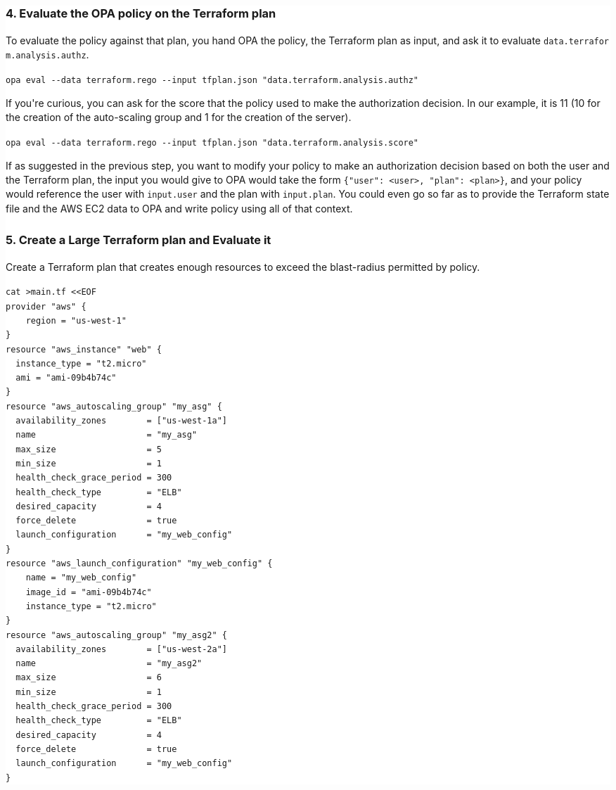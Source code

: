 ### 4. Evaluate the OPA policy on the Terraform plan

To evaluate the policy against that plan, you hand OPA the policy, the Terraform plan as input, and
ask it to evaluate `data.terraform.analysis.authz`.

```shell
opa eval --data terraform.rego --input tfplan.json "data.terraform.analysis.authz"
```

If you're curious, you can ask for the score that the policy used to make the authorization decision.
In our example, it is 11 (10 for the creation of the auto-scaling group and 1 for the creation of the server).

```shell
opa eval --data terraform.rego --input tfplan.json "data.terraform.analysis.score"
```

If as suggested in the previous step, you want to modify your policy to make an authorization decision
based on both the user and the Terraform plan, the input you would give to OPA would take the form
`{"user": <user>, "plan": <plan>}`, and your policy would reference the user with `input.user` and
the plan with `input.plan`.  You could even go so far as to provide the Terraform state file and the AWS
EC2 data to OPA and write policy using all of that context.

### 5. Create a Large Terraform plan and Evaluate it

Create a Terraform plan that creates enough resources to exceed the blast-radius permitted
by policy.

```shell
cat >main.tf <<EOF
provider "aws" {
    region = "us-west-1"
}
resource "aws_instance" "web" {
  instance_type = "t2.micro"
  ami = "ami-09b4b74c"
}
resource "aws_autoscaling_group" "my_asg" {
  availability_zones        = ["us-west-1a"]
  name                      = "my_asg"
  max_size                  = 5
  min_size                  = 1
  health_check_grace_period = 300
  health_check_type         = "ELB"
  desired_capacity          = 4
  force_delete              = true
  launch_configuration      = "my_web_config"
}
resource "aws_launch_configuration" "my_web_config" {
    name = "my_web_config"
    image_id = "ami-09b4b74c"
    instance_type = "t2.micro"
}
resource "aws_autoscaling_group" "my_asg2" {
  availability_zones        = ["us-west-2a"]
  name                      = "my_asg2"
  max_size                  = 6
  min_size                  = 1
  health_check_grace_period = 300
  health_check_type         = "ELB"
  desired_capacity          = 4
  force_delete              = true
  launch_configuration      = "my_web_config"
}
```